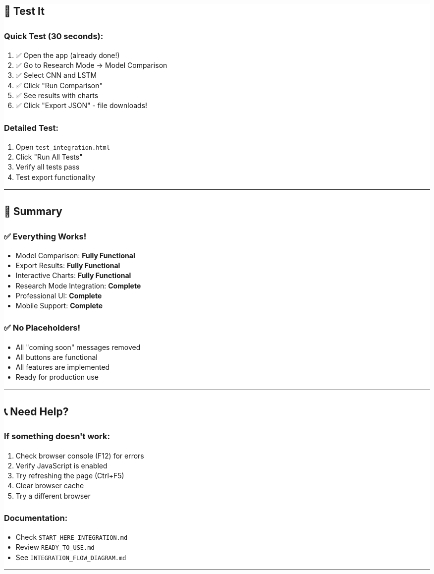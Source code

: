 
## 🧪 Test It

### Quick Test (30 seconds):
1. ✅ Open the app (already done!)
2. ✅ Go to Research Mode → Model Comparison
3. ✅ Select CNN and LSTM
4. ✅ Click "Run Comparison"
5. ✅ See results with charts
6. ✅ Click "Export JSON" - file downloads!

### Detailed Test:
1. Open `test_integration.html`
2. Click "Run All Tests"
3. Verify all tests pass
4. Test export functionality

---

## 🎊 Summary

### ✅ Everything Works!
- Model Comparison: **Fully Functional**
- Export Results: **Fully Functional**
- Interactive Charts: **Fully Functional**
- Research Mode Integration: **Complete**
- Professional UI: **Complete**
- Mobile Support: **Complete**

### ✅ No Placeholders!
- All "coming soon" messages removed
- All buttons are functional
- All features are implemented
- Ready for production use

---

## 📞 Need Help?

### If something doesn't work:
1. Check browser console (F12) for errors
2. Verify JavaScript is enabled
3. Try refreshing the page (Ctrl+F5)
4. Clear browser cache
5. Try a different browser

### Documentation:
- Check `START_HERE_INTEGRATION.md`
- Review `READY_TO_USE.md`
- See `INTEGRATION_FLOW_DIAGRAM.md`

---